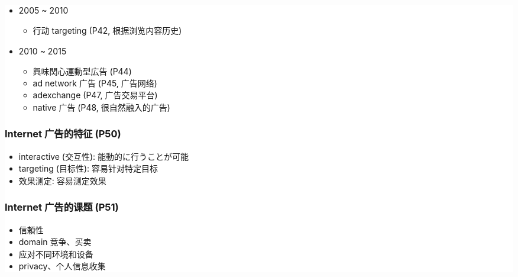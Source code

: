 * 2005 ~ 2010
  
  * 行动 targeting (P42, 根据浏览内容历史)

* 2010 ~ 2015
  
  * 興味関心運動型広告 (P44)
  * ad network 广告 (P45, 广告网络)
  * adexchange (P47, 广告交易平台)
  * native 广告 (P48, 很自然融入的广告)

### Internet 广告的特征 (P50)

* interactive (交互性): 能動的に行うことが可能
* targeting (目标性): 容易针对特定目标
* 效果测定: 容易测定效果

### Internet 广告的课题 (P51)

* 信頼性
* domain 竞争、买卖
* 应对不同环境和设备
* privacy、个人信息收集